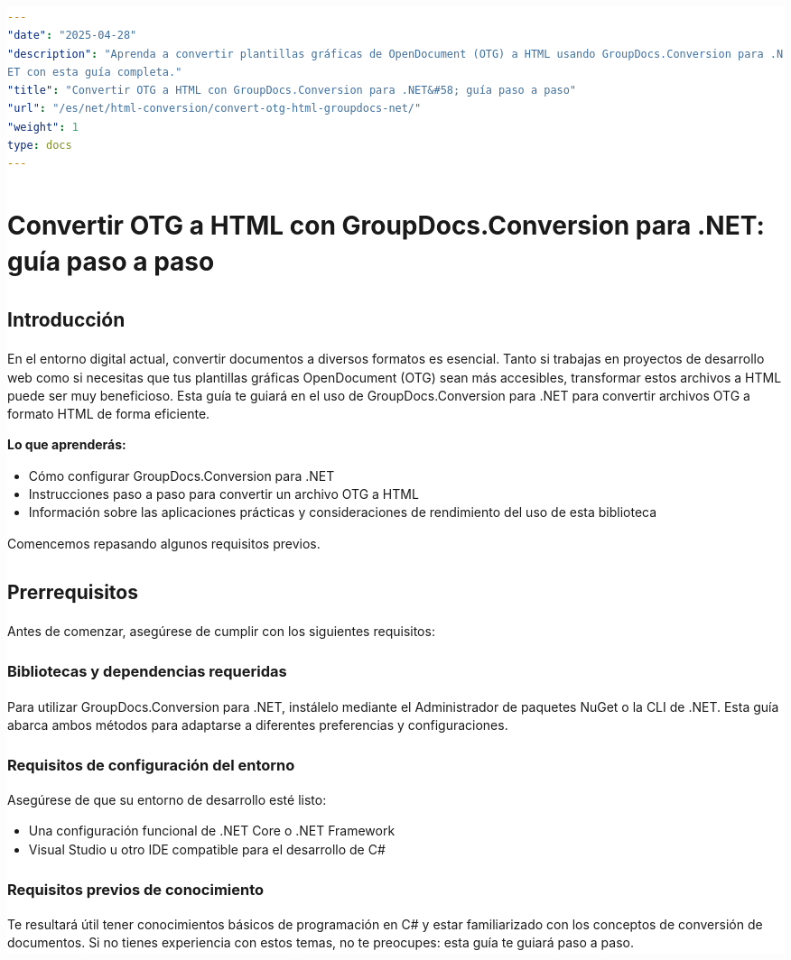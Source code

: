 ```yaml
---
"date": "2025-04-28"
"description": "Aprenda a convertir plantillas gráficas de OpenDocument (OTG) a HTML usando GroupDocs.Conversion para .NET con esta guía completa."
"title": "Convertir OTG a HTML con GroupDocs.Conversion para .NET&#58; guía paso a paso"
"url": "/es/net/html-conversion/convert-otg-html-groupdocs-net/"
"weight": 1
type: docs
---
```

# Convertir OTG a HTML con GroupDocs.Conversion para .NET: guía paso a paso

## Introducción

En el entorno digital actual, convertir documentos a diversos formatos es esencial. Tanto si trabajas en proyectos de desarrollo web como si necesitas que tus plantillas gráficas OpenDocument (OTG) sean más accesibles, transformar estos archivos a HTML puede ser muy beneficioso. Esta guía te guiará en el uso de GroupDocs.Conversion para .NET para convertir archivos OTG a formato HTML de forma eficiente.

**Lo que aprenderás:**
- Cómo configurar GroupDocs.Conversion para .NET
- Instrucciones paso a paso para convertir un archivo OTG a HTML
- Información sobre las aplicaciones prácticas y consideraciones de rendimiento del uso de esta biblioteca

Comencemos repasando algunos requisitos previos.

## Prerrequisitos

Antes de comenzar, asegúrese de cumplir con los siguientes requisitos:

### Bibliotecas y dependencias requeridas

Para utilizar GroupDocs.Conversion para .NET, instálelo mediante el Administrador de paquetes NuGet o la CLI de .NET. Esta guía abarca ambos métodos para adaptarse a diferentes preferencias y configuraciones.

### Requisitos de configuración del entorno

Asegúrese de que su entorno de desarrollo esté listo:
- Una configuración funcional de .NET Core o .NET Framework
- Visual Studio u otro IDE compatible para el desarrollo de C#

### Requisitos previos de conocimiento

Te resultará útil tener conocimientos básicos de programación en C# y estar familiarizado con los conceptos de conversión de documentos. Si no tienes experiencia con estos temas, no te preocupes: esta guía te guiará paso a paso.
